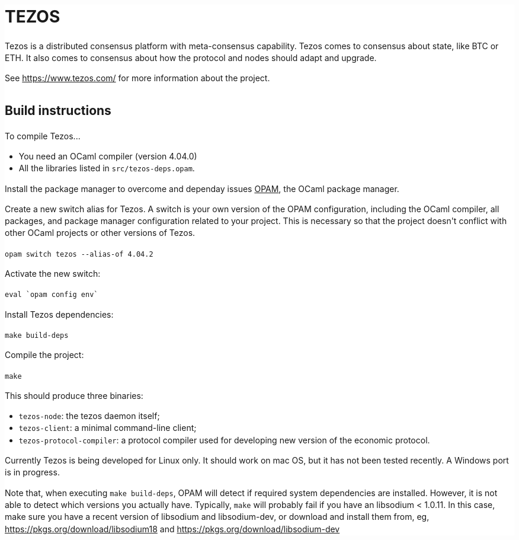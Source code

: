 TEZOS
=====

Tezos is a distributed consensus platform with meta-consensus capability. Tezos
comes to consensus about state, like BTC or ETH. It also comes to
consensus about how the protocol and nodes should adapt and upgrade.

See https://www.tezos.com/ for more information about the project.


Build instructions
------------------

To compile Tezos...
- You need an OCaml compiler (version 4.04.0) 
- All the libraries listed in `src/tezos-deps.opam`.

Install the package manager to overcome and dependay issues
[OPAM](https://opam.ocaml.org/), the OCaml package manager.

Create a new switch alias for Tezos. A switch is your own version of the OPAM
configuration, including the OCaml compiler, all packages, and package manager
configuration related to your project. This is necessary so that the project
doesn't conflict with other OCaml projects or other versions of Tezos.

```
opam switch tezos --alias-of 4.04.2
```

Activate the new switch:

```
eval `opam config env`
```

Install Tezos dependencies:

```
make build-deps
```

Compile the project:

```
make
```

This should produce three binaries:

* `tezos-node`: the tezos daemon itself;
* `tezos-client`: a minimal command-line client;
* `tezos-protocol-compiler`: a protocol compiler used for developing new version of the economic protocol.

Currently Tezos is being developed for Linux only. It should work on mac OS,
but it has not been tested recently. A Windows port is in progress.


Note that, when executing `make build-deps`, OPAM will detect if
required system dependencies are installed. However, it is not able to
detect which versions you actually have. Typically, `make` will
probably fail if you have an libsodium < 1.0.11. In this case, make
sure you have a recent version of libsodium and libsodium-dev, or
download and install them from, eg,
https://pkgs.org/download/libsodium18 and
https://pkgs.org/download/libsodium-dev
